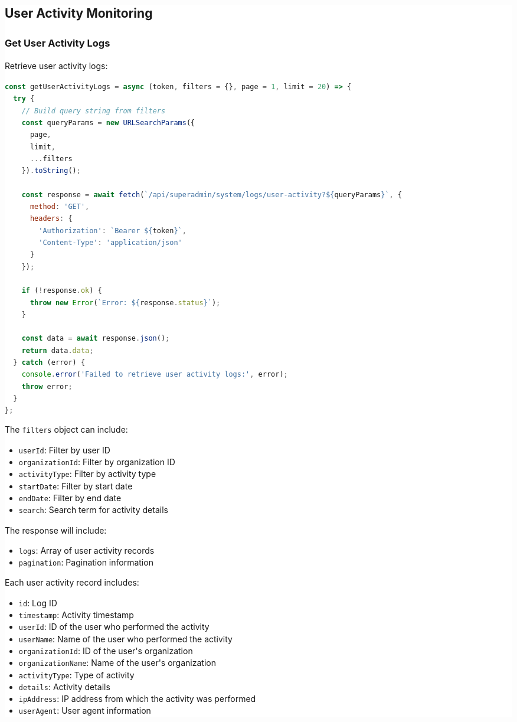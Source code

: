 ## User Activity Monitoring

### Get User Activity Logs

Retrieve user activity logs:

```javascript
const getUserActivityLogs = async (token, filters = {}, page = 1, limit = 20) => {
  try {
    // Build query string from filters
    const queryParams = new URLSearchParams({
      page,
      limit,
      ...filters
    }).toString();
    
    const response = await fetch(`/api/superadmin/system/logs/user-activity?${queryParams}`, {
      method: 'GET',
      headers: {
        'Authorization': `Bearer ${token}`,
        'Content-Type': 'application/json'
      }
    });
    
    if (!response.ok) {
      throw new Error(`Error: ${response.status}`);
    }
    
    const data = await response.json();
    return data.data;
  } catch (error) {
    console.error('Failed to retrieve user activity logs:', error);
    throw error;
  }
};
```

The `filters` object can include:
- `userId`: Filter by user ID
- `organizationId`: Filter by organization ID
- `activityType`: Filter by activity type
- `startDate`: Filter by start date
- `endDate`: Filter by end date
- `search`: Search term for activity details

The response will include:
- `logs`: Array of user activity records
- `pagination`: Pagination information

Each user activity record includes:
- `id`: Log ID
- `timestamp`: Activity timestamp
- `userId`: ID of the user who performed the activity
- `userName`: Name of the user who performed the activity
- `organizationId`: ID of the user's organization
- `organizationName`: Name of the user's organization
- `activityType`: Type of activity
- `details`: Activity details
- `ipAddress`: IP address from which the activity was performed
- `userAgent`: User agent information
